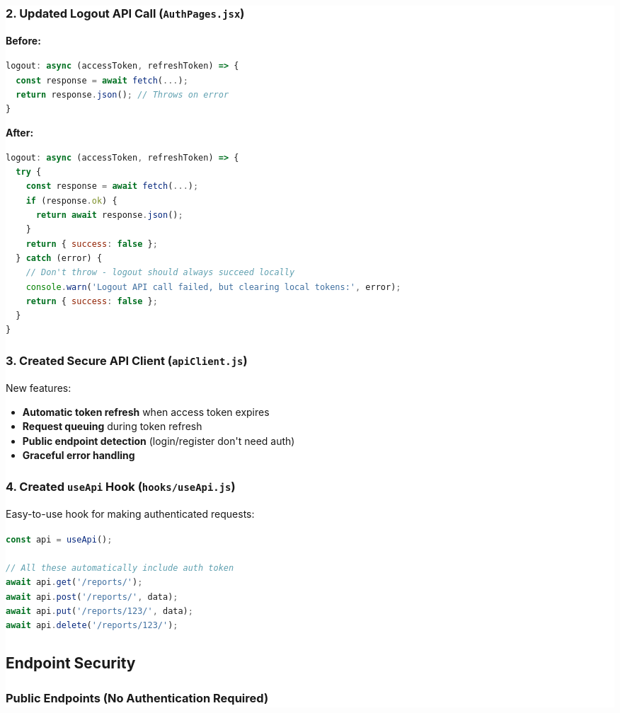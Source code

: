 ### 2. Updated Logout API Call (`AuthPages.jsx`)

**Before:**
```javascript
logout: async (accessToken, refreshToken) => {
  const response = await fetch(...);
  return response.json(); // Throws on error
}
```

**After:**
```javascript
logout: async (accessToken, refreshToken) => {
  try {
    const response = await fetch(...);
    if (response.ok) {
      return await response.json();
    }
    return { success: false };
  } catch (error) {
    // Don't throw - logout should always succeed locally
    console.warn('Logout API call failed, but clearing local tokens:', error);
    return { success: false };
  }
}
```

### 3. Created Secure API Client (`apiClient.js`)

New features:
- **Automatic token refresh** when access token expires
- **Request queuing** during token refresh
- **Public endpoint detection** (login/register don't need auth)
- **Graceful error handling**

### 4. Created `useApi` Hook (`hooks/useApi.js`)

Easy-to-use hook for making authenticated requests:

```javascript
const api = useApi();

// All these automatically include auth token
await api.get('/reports/');
await api.post('/reports/', data);
await api.put('/reports/123/', data);
await api.delete('/reports/123/');
```

## Endpoint Security

### Public Endpoints (No Authentication Required)
